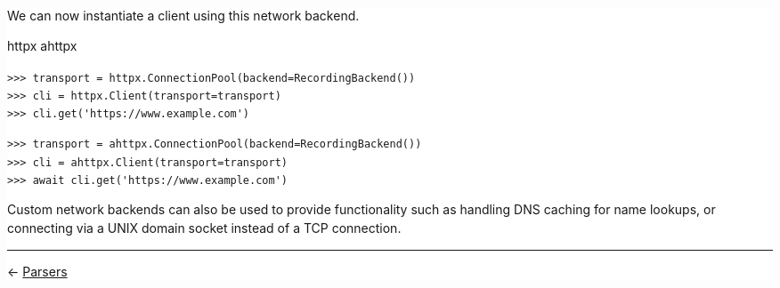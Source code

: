 We can now instantiate a client using this network backend.

<div class="tabs"><a onclick="httpx()" class="httpx">httpx</a> <a onclick="ahttpx()" class="ahttpx hidden">ahttpx</a></div>

```{ .python .httpx }
>>> transport = httpx.ConnectionPool(backend=RecordingBackend())
>>> cli = httpx.Client(transport=transport)
>>> cli.get('https://www.example.com')
```

```{ .python .ahttpx .hidden }
>>> transport = ahttpx.ConnectionPool(backend=RecordingBackend())
>>> cli = ahttpx.Client(transport=transport)
>>> await cli.get('https://www.example.com')
```

Custom network backends can also be used to provide functionality such as handling DNS caching for name lookups, or connecting via a UNIX domain socket instead of a TCP connection.

---

<span class="link-prev">← [Parsers](parsers.md)</span>
<span>&nbsp;</span>
